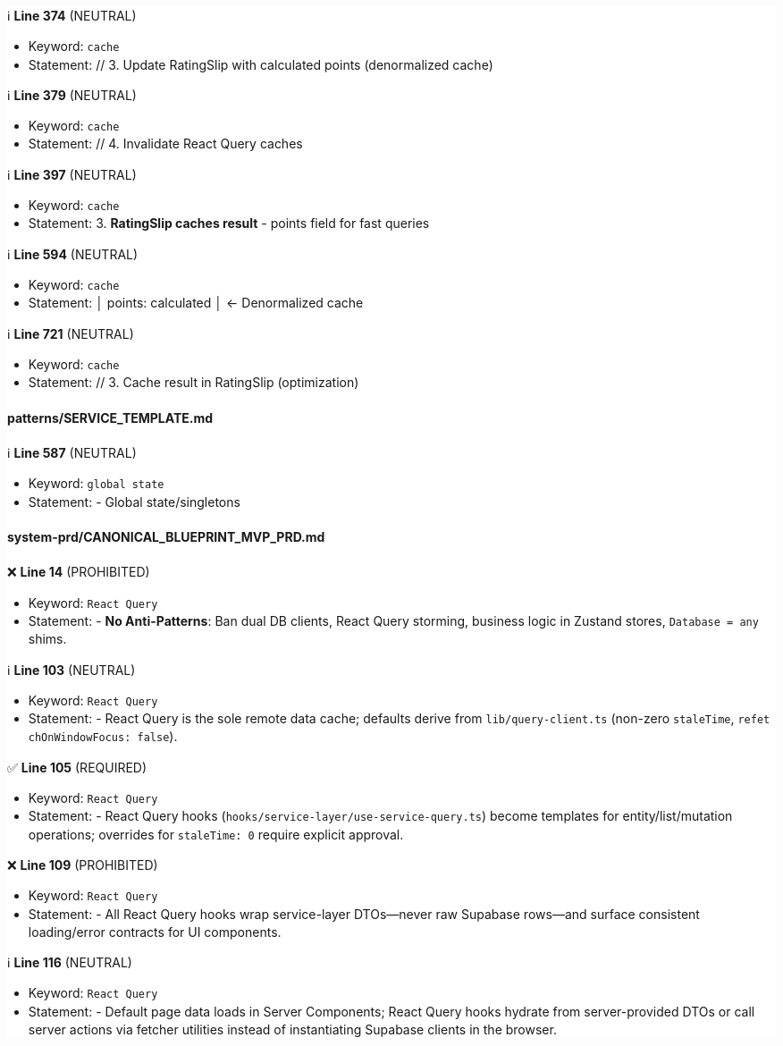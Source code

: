 ℹ️ **Line 374** (NEUTRAL)

- Keyword: `cache`
- Statement: // 3. Update RatingSlip with calculated points (denormalized cache)

ℹ️ **Line 379** (NEUTRAL)

- Keyword: `cache`
- Statement: // 4. Invalidate React Query caches

ℹ️ **Line 397** (NEUTRAL)

- Keyword: `cache`
- Statement: 3. **RatingSlip caches result** - points field for fast queries

ℹ️ **Line 594** (NEUTRAL)

- Keyword: `cache`
- Statement: │ points: calculated │ ← Denormalized cache

ℹ️ **Line 721** (NEUTRAL)

- Keyword: `cache`
- Statement: // 3. Cache result in RatingSlip (optimization)

#### patterns/SERVICE_TEMPLATE.md

ℹ️ **Line 587** (NEUTRAL)

- Keyword: `global state`
- Statement: - Global state/singletons

#### system-prd/CANONICAL_BLUEPRINT_MVP_PRD.md

❌ **Line 14** (PROHIBITED)

- Keyword: `React Query`
- Statement: - **No Anti-Patterns**: Ban dual DB clients, React Query storming, business logic in Zustand stores, `Database = any` shims.

ℹ️ **Line 103** (NEUTRAL)

- Keyword: `React Query`
- Statement: - React Query is the sole remote data cache; defaults derive from `lib/query-client.ts` (non-zero `staleTime`, `refetchOnWindowFocus: false`).

✅ **Line 105** (REQUIRED)

- Keyword: `React Query`
- Statement: - React Query hooks (`hooks/service-layer/use-service-query.ts`) become templates for entity/list/mutation operations; overrides for `staleTime: 0` require explicit approval.

❌ **Line 109** (PROHIBITED)

- Keyword: `React Query`
- Statement: - All React Query hooks wrap service-layer DTOs—never raw Supabase rows—and surface consistent loading/error contracts for UI components.

ℹ️ **Line 116** (NEUTRAL)

- Keyword: `React Query`
- Statement: - Default page data loads in Server Components; React Query hooks hydrate from server-provided DTOs or call server actions via fetcher utilities instead of instantiating Supabase clients in the browser.
